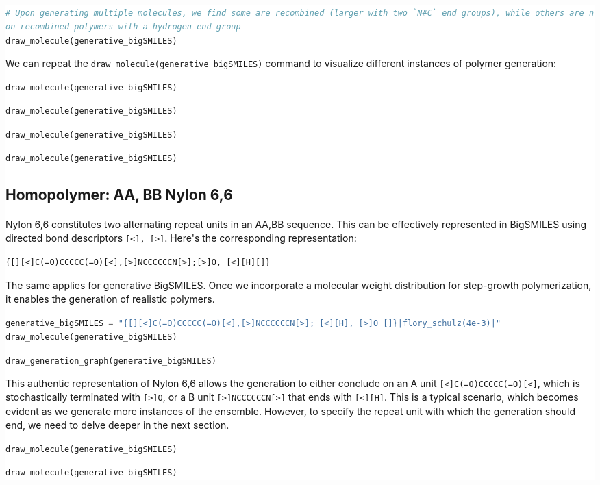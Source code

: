 ```python
# Upon generating multiple molecules, we find some are recombined (larger with two `N#C` end groups), while others are non-recombined polymers with a hydrogen end group
draw_molecule(generative_bigSMILES)
```

We can repeat the `draw_molecule(generative_bigSMILES)` command to visualize different instances of polymer generation:


```python
draw_molecule(generative_bigSMILES)
```

```python
draw_molecule(generative_bigSMILES)
```

```python
draw_molecule(generative_bigSMILES)
```

```python
draw_molecule(generative_bigSMILES)
```

## Homopolymer: AA, BB Nylon 6,6

Nylon 6,6 constitutes two alternating repeat units in an AA,BB sequence. This can be effectively represented in BigSMILES using directed bond descriptors `[<], [>]`. Here's the corresponding representation:

`{[][<]C(=O)CCCCC(=O)[<],[>]NCCCCCCN[>];[>]O, [<][H][]}`

The same applies for generative BigSMILES. Once we incorporate a molecular weight distribution for step-growth polymerization, it enables the generation of realistic polymers.


```python
generative_bigSMILES = "{[][<]C(=O)CCCCC(=O)[<],[>]NCCCCCCN[>]; [<][H], [>]O []}|flory_schulz(4e-3)|"
draw_molecule(generative_bigSMILES)
```

```python
draw_generation_graph(generative_bigSMILES)
```

This authentic representation of Nylon 6,6 allows the generation to either conclude on an A unit `[<]C(=O)CCCCC(=O)[<]`, which is stochastically terminated with `[>]O`, or a B unit `[>]NCCCCCCN[>]` that ends with `[<][H]`. This is a typical scenario, which becomes evident as we generate more instances of the ensemble. However, to specify the repeat unit with which the generation should end, we need to delve deeper in the next section.

```python
draw_molecule(generative_bigSMILES)
```

```python
draw_molecule(generative_bigSMILES)
```
